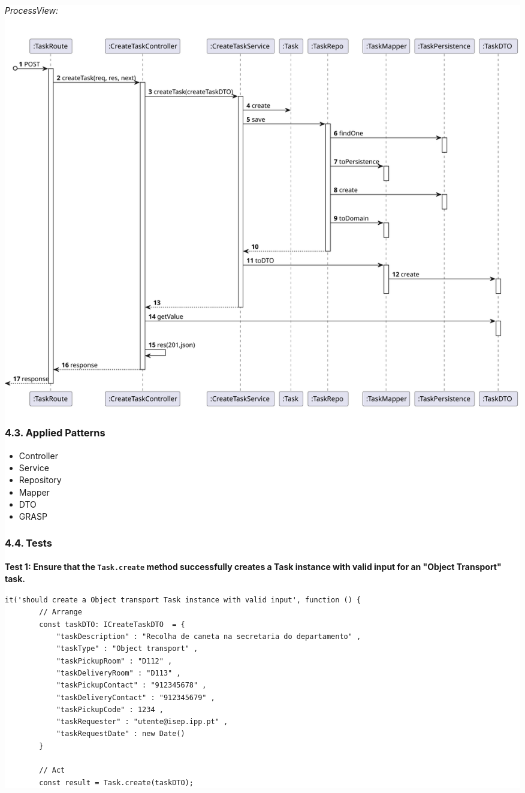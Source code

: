 ###### ProcessView:
![ProcessView](Diagrams/Level3/ProcessView.svg)

### 4.3. Applied Patterns
* Controller
* Service
* Repository
* Mapper
* DTO
* GRASP

### 4.4. Tests

**Test 1:** **Ensure that the `Task.create` method successfully creates a Task instance with valid input for an "Object Transport" task.**
```
it('should create a Object transport Task instance with valid input', function () {
        // Arrange
        const taskDTO: ICreateTaskDTO  = {
            "taskDescription" : "Recolha de caneta na secretaria do departamento" ,
            "taskType" : "Object transport" ,
            "taskPickupRoom" : "D112" ,
            "taskDeliveryRoom" : "D113" ,
            "taskPickupContact" : "912345678" ,
            "taskDeliveryContact" : "912345679" ,
            "taskPickupCode" : 1234 ,
            "taskRequester" : "utente@isep.ipp.pt" ,
            "taskRequestDate" : new Date()
        }

        // Act
        const result = Task.create(taskDTO);
```